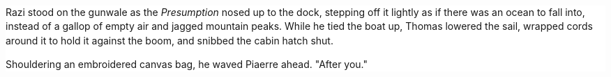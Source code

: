 Razi stood on the gunwale as the *Presumption* nosed up to the dock,
stepping off it lightly as if there was an ocean to fall into, instead
of a gallop of empty air and jagged mountain peaks. While he tied the
boat up, Thomas lowered the sail, wrapped cords around it to hold it
against the boom, and snibbed the cabin hatch shut.

Shouldering an embroidered canvas bag, he waved Piaerre ahead. "After
you."
